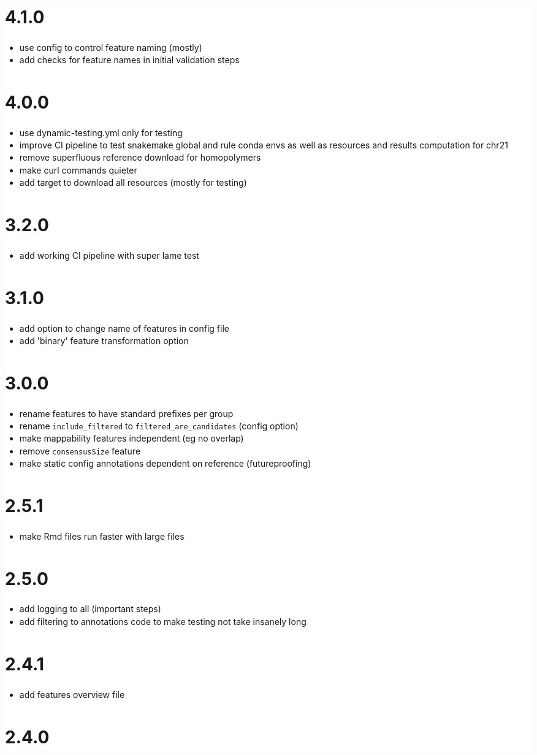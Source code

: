 # 4.1.0

- use config to control feature naming (mostly)
- add checks for feature names in initial validation steps

# 4.0.0

- use dynamic-testing.yml only for testing
- improve CI pipeline to test snakemake global and rule conda envs as well as
  resources and results computation for chr21
- remove superfluous reference download for homopolymers
- make curl commands quieter
- add target to download all resources (mostly for testing)

# 3.2.0

- add working CI pipeline with super lame test

# 3.1.0

- add option to change name of features in config file
- add 'binary' feature transformation option

# 3.0.0

- rename features to have standard prefixes per group
- rename `include_filtered` to `filtered_are_candidates` (config option)
- make mappability features independent (eg no overlap)
- remove `consensusSize` feature
- make static config annotations dependent on reference (futureproofing)

# 2.5.1

- make Rmd files run faster with large files

# 2.5.0

- add logging to all (important steps)
- add filtering to annotations code to make testing not take insanely long

# 2.4.1

- add features overview file

# 2.4.0
